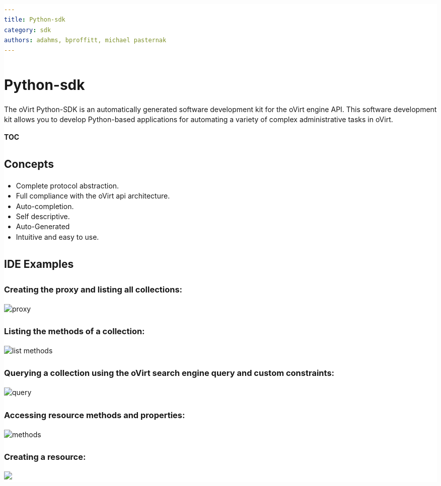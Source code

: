 ```yaml
---
title: Python-sdk
category: sdk
authors: adahms, bproffitt, michael pasternak
---
```


# Python-sdk

The oVirt Python-SDK is an automatically generated software development kit for the oVirt engine API. This software development kit allows you to develop Python-based applications for automating a variety of complex administrative tasks in oVirt.

__TOC__

## Concepts

*   Complete protocol abstraction.
*   Full compliance with the oVirt api architecture.
*   Auto-completion.
*   Self descriptive.
*   Auto-Generated
*   Intuitive and easy to use.

## IDE Examples

### Creating the proxy and listing all collections:

![](/images/wiki/1psdk.png "proxy")

### Listing the methods of a collection:

![](/images/wiki/2psdk.png "list methods")

### Querying a collection using the oVirt search engine query and custom constraints:

![](/images/wiki/3psdk.png "query")

### Accessing resource methods and properties:

![](/images/wiki/4psdk.png "methods")

### Creating a resource:

![](/images/wiki/Create_sdk_resource.png)
